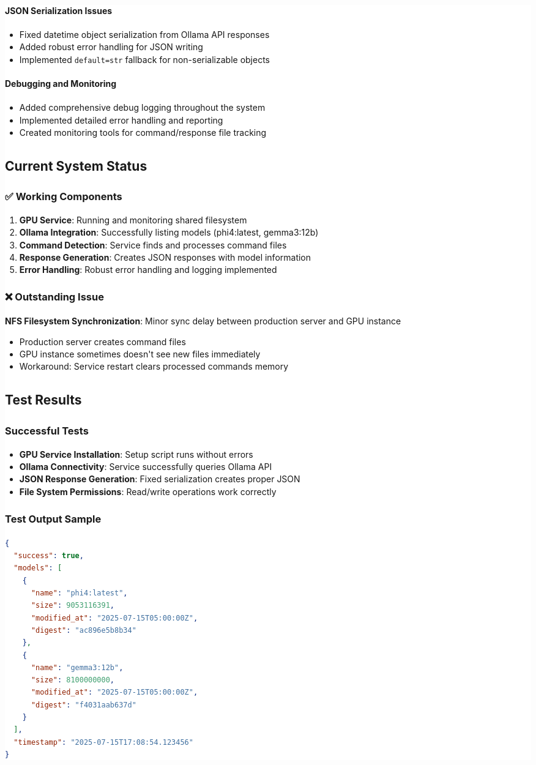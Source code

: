 #### JSON Serialization Issues
- Fixed datetime object serialization from Ollama API responses
- Added robust error handling for JSON writing
- Implemented `default=str` fallback for non-serializable objects

#### Debugging and Monitoring
- Added comprehensive debug logging throughout the system
- Implemented detailed error handling and reporting
- Created monitoring tools for command/response file tracking

## Current System Status

### ✅ Working Components
1. **GPU Service**: Running and monitoring shared filesystem
2. **Ollama Integration**: Successfully listing models (phi4:latest, gemma3:12b)
3. **Command Detection**: Service finds and processes command files
4. **Response Generation**: Creates JSON responses with model information
5. **Error Handling**: Robust error handling and logging implemented

### ❌ Outstanding Issue
**NFS Filesystem Synchronization**: Minor sync delay between production server and GPU instance
- Production server creates command files
- GPU instance sometimes doesn't see new files immediately
- Workaround: Service restart clears processed commands memory

## Test Results

### Successful Tests
- **GPU Service Installation**: Setup script runs without errors
- **Ollama Connectivity**: Service successfully queries Ollama API
- **JSON Response Generation**: Fixed serialization creates proper JSON
- **File System Permissions**: Read/write operations work correctly

### Test Output Sample
```json
{
  "success": true,
  "models": [
    {
      "name": "phi4:latest",
      "size": 9053116391,
      "modified_at": "2025-07-15T05:00:00Z",
      "digest": "ac896e5b8b34"
    },
    {
      "name": "gemma3:12b", 
      "size": 8100000000,
      "modified_at": "2025-07-15T05:00:00Z",
      "digest": "f4031aab637d"
    }
  ],
  "timestamp": "2025-07-15T17:08:54.123456"
}
```
